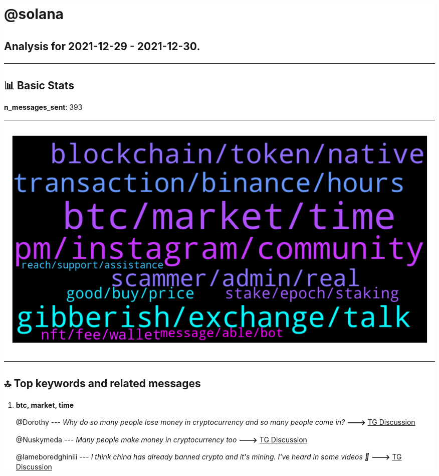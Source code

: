 # **@solana**
 ## Analysis for **2021-12-29** - **2021-12-30**.

---

## 📊 **Basic Stats**

**n_messages_sent**: 393

---
![wordcloud](solana_1Days_wordcloud.png)

---


## 🔝 **Top keywords and related messages**

1. **btc, market, time**

    @Dorothy --- *Why do so many people lose money in cryptocurrency and so many people come in?* **--->** [TG Discussion](https://t.me/solana/883318)

    @Nuskymeda --- *Many people make money in cryptocurrency too* **--->** [TG Discussion](https://t.me/solana/883485)

    @lameboredghiniii --- *I think china has already banned crypto and it's mining. I've heard in some videos 🤔* **--->** [TG Discussion](https://t.me/solana/883195)
